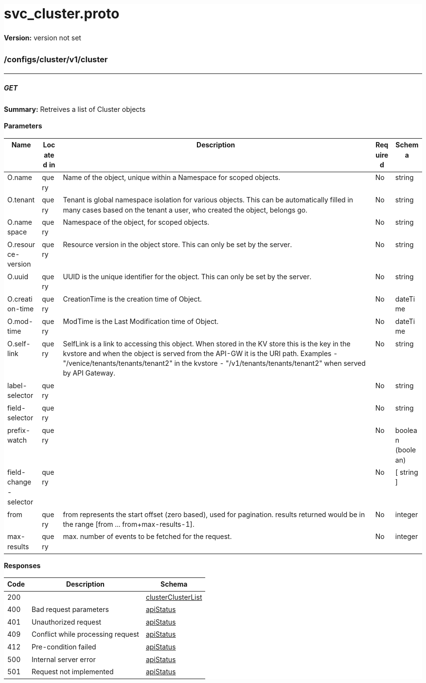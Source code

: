 svc_cluster.proto
=================
**Version:** version not set

### /configs/cluster/v1/cluster
---
##### ***GET***
**Summary:** Retreives a list of Cluster objects

**Parameters**

| Name | Located in | Description | Required | Schema |
| ---- | ---------- | ----------- | -------- | ---- |
| O.name | query | Name of the object, unique within a Namespace for scoped objects. | No | string |
| O.tenant | query | Tenant is global namespace isolation for various objects. This can be automatically filled in many cases based on the tenant a user, who created the object, belongs go. | No | string |
| O.namespace | query | Namespace of the object, for scoped objects. | No | string |
| O.resource-version | query | Resource version in the object store. This can only be set by the server. | No | string |
| O.uuid | query | UUID is the unique identifier for the object. This can only be set by the server. | No | string |
| O.creation-time | query | CreationTime is the creation time of Object. | No | dateTime |
| O.mod-time | query | ModTime is the Last Modification time of Object. | No | dateTime |
| O.self-link | query | SelfLink is a link to accessing this object. When stored in the KV store this is  the key in the kvstore and when the object is served from the API-GW it is the  URI path. Examples    - "/venice/tenants/tenants/tenant2" in the kvstore    - "/v1/tenants/tenants/tenant2" when served by API Gateway. | No | string |
| label-selector | query |  | No | string |
| field-selector | query |  | No | string |
| prefix-watch | query |  | No | boolean (boolean) |
| field-change-selector | query |  | No | [ string ] |
| from | query | from represents the start offset (zero based), used for pagination. results returned would be in the range [from ... from+max-results-1]. | No | integer |
| max-results | query | max. number of events to be fetched for the request. | No | integer |

**Responses**

| Code | Description | Schema |
| ---- | ----------- | ------ |
| 200 |  | [clusterClusterList](#clusterclusterlist) |
| 400 | Bad request parameters | [apiStatus](#apistatus) |
| 401 | Unauthorized request | [apiStatus](#apistatus) |
| 409 | Conflict while processing request | [apiStatus](#apistatus) |
| 412 | Pre-condition failed | [apiStatus](#apistatus) |
| 500 | Internal server error | [apiStatus](#apistatus) |
| 501 | Request not implemented | [apiStatus](#apistatus) |
